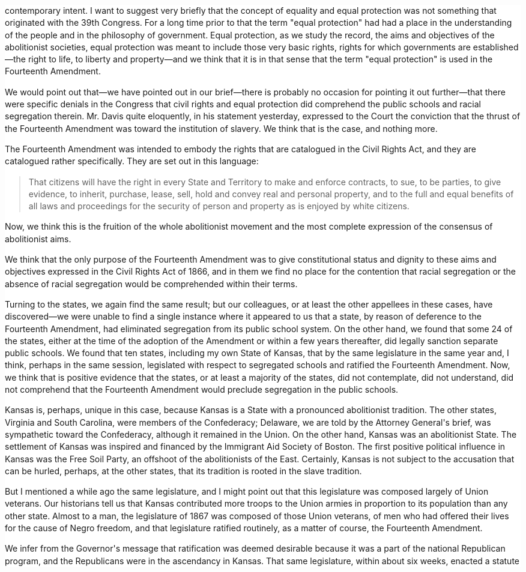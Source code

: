 contemporary intent. I want to suggest very briefly that the concept of equality 
and equal protection was not something that originated with the 39th Congress. 
For a long time prior to that the term &quot;equal protection&quot; had had a place in the 
understanding of the people and in the philosophy of government. Equal 
protection, as we study the record, the aims and objectives of the abolitionist 
societies, equal protection was meant to include those very basic rights, rights 
for which governments are established—the right to life, to liberty and 
property—and we think that it is in that sense that the term &quot;equal protection&quot; 
is used in the Fourteenth Amendment. </p>
<p>We would point out that—we have pointed out in our brief—there is probably no occasion for pointing it out further—that there were specific 
denials in the Congress that civil rights and equal protection did comprehend the 
public schools and racial segregation therein. Mr. Davis quite eloquently, in his 
statement yesterday, expressed to the Court the conviction that the thrust of the Fourteenth 
Amendment was toward the institution of slavery. We think that is the case, and nothing more. </p>
<p>The Fourteenth Amendment was intended to embody the rights that are catalogued in the Civil Rights Act, and they are catalogued rather 
specifically. They are set out in this language: </p>
<blockquote>
  <p>That citizens will have the right in every State and Territory to make and enforce 
contracts, to sue, to be parties, to give evidence, to inherit, purchase, lease, 
sell, hold and convey real and personal property, and to the full and equal benefits 
of all laws and proceedings for the security of person and property as is enjoyed by white citizens. 
  </p>
</blockquote>
<p>Now, we think this is the fruition of the whole abolitionist movement and the 
most complete expression of the consensus of abolitionist aims. </p>
<p>We think that the only purpose of the Fourteenth Amendment was to give constitutional status and dignity to these aims and objectives expressed in the Civil Rights Act of 1866, and in them we find 
no place for the contention that racial segregation or the absence of racial segregation would be comprehended within their terms. </p>
<p>Turning to the states, we again find the same result; but our 
colleagues, or at least the other appellees in these cases, 
have discovered—we were unable to find a single instance where it appeared to us 
that a state, by reason of deference to the Fourteenth Amendment, had eliminated 
segregation from its public school system. On the other hand, we found that some 
24 of the states, either at the time of the adoption of the Amendment or within 
a few years thereafter, did legally sanction separate public schools. We found that 
ten states, including my own State of Kansas, that by the same legislature in the 
same year and, I think, perhaps in the same session, legislated with respect to 
segregated schools and ratified the Fourteenth Amendment. Now, we think that is 
positive evidence that the states, or at least a majority of the states, did not 
contemplate, did not understand, did not comprehend that the Fourteenth Amendment 
would preclude segregation in the public schools. </p>
<p>Kansas is, perhaps, unique in this case, because Kansas is a State with a pronounced 
abolitionist tradition. The other states, Virginia and South Carolina, were members 
of the Confederacy; Delaware, we are told by the Attorney General&#39;s brief, was sympathetic 
toward the Confederacy, although it remained in the Union. On the other hand, Kansas 
was an abolitionist State. The settlement of Kansas was inspired and financed by 
the Immigrant Aid Society of Boston. The first positive political influence in Kansas 
was the Free Soil Party, an offshoot of the abolitionists of the East. Certainly, 
Kansas is not subject to the accusation that can be hurled, perhaps, at the other 
states, that its tradition is rooted in the slave tradition. </p>
<p>But I mentioned a while ago the same legislature, and I might point out that 
this legislature was composed largely of Union veterans. Our historians tell us 
that Kansas contributed more troops to the Union armies in proportion to its population 
than any other state. Almost to a man, the legislature of 1867 was composed of those 
Union veterans, of men who had offered their lives for the cause of Negro freedom, 
and that legislature ratified routinely, as a matter of course, the Fourteenth Amendment.
</p>
<p>We infer from the Governor&#39;s message that ratification was deemed desirable because 
it was a part of the national Republican program, and the Republicans were in the 
ascendancy in Kansas. That same legislature, within about six weeks, enacted a statute 